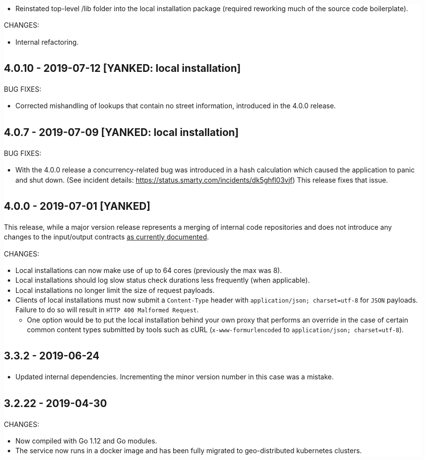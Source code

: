 - Reinstated top-level /lib folder into the local installation package (required reworking much of the source code boilerplate).

CHANGES:

- Internal refactoring.
 

## 4.0.10 - 2019-07-12 [YANKED: local installation]

BUG FIXES:

- Corrected mishandling of lookups that contain no street information, introduced in the 4.0.0 release.


## 4.0.7 - 2019-07-09 [YANKED: local installation]

BUG FIXES:

- With the 4.0.0 release a concurrency-related bug was introduced in a hash calculation which caused the application to panic and shut down. (See incident details: https://status.smarty.com/incidents/dk5ghfl03vjf) This release fixes that issue.


## 4.0.0 - 2019-07-01 [YANKED]

This release, while a major version release represents a merging of internal code repositories and does not introduce any changes to the input/output contracts [as currently documented](https://www.smarty.com/docs/cloud/us-street-api).

CHANGES:

- Local installations can now make use of up to 64 cores (previously the max was 8).
- Local installations should log slow status check durations less frequently (when applicable).
- Local installations no longer limit the size of request payloads. 
- Clients of local installations must now submit a `Content-Type` header with `application/json; charset=utf-8` for `JSON` payloads. Failure to do so will result in `HTTP 400 Malformed Request`.
    - One option would be to put the local installation behind your own proxy that performs an override in the case of certain common content types submitted by tools such as cURL (`x-www-formurlencoded` to `application/json; charset=utf-8`).

## 3.3.2 - 2019-06-24

- Updated internal dependencies. Incrementing the minor version number in this case was a mistake.


## 3.2.22 - 2019-04-30

CHANGES:

- Now compiled with Go 1.12 and Go modules.
- The service now runs in a docker image and has been fully migrated to geo-distributed kubernetes clusters.
